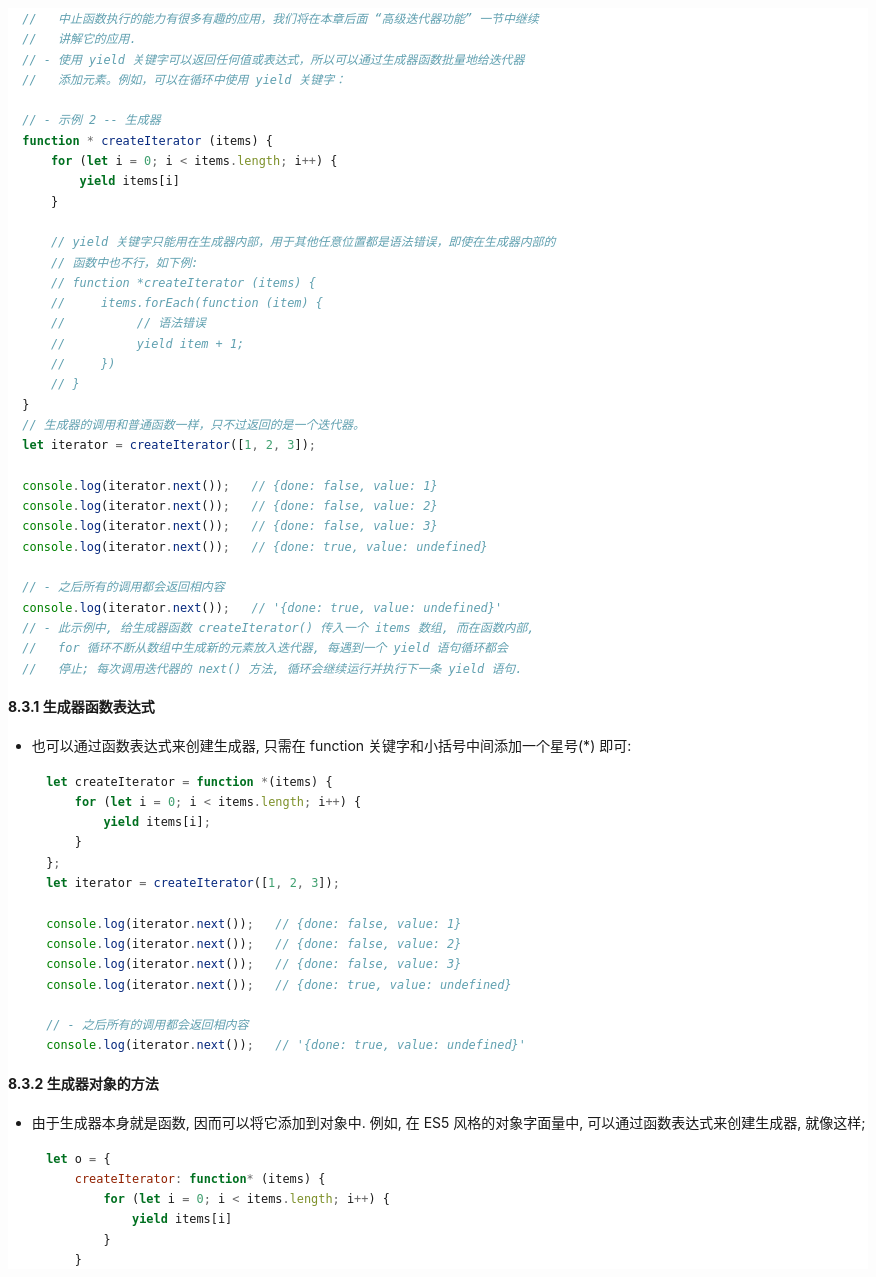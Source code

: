   ```js
    //   中止函数执行的能力有很多有趣的应用，我们将在本章后面 “高级迭代器功能” 一节中继续
    //   讲解它的应用.
    // - 使用 yield 关键字可以返回任何值或表达式，所以可以通过生成器函数批量地给迭代器
    //   添加元素。例如，可以在循环中使用 yield 关键字：
  
    // - 示例 2 -- 生成器
    function * createIterator (items) {
        for (let i = 0; i < items.length; i++) {
            yield items[i]
        }
  
        // yield 关键字只能用在生成器内部，用于其他任意位置都是语法错误，即使在生成器内部的
        // 函数中也不行，如下例:
        // function *createIterator (items) {
        //     items.forEach(function (item) {
        //          // 语法错误
        //          yield item + 1;
        //     })
        // }
    }
    // 生成器的调用和普通函数一样，只不过返回的是一个迭代器。
    let iterator = createIterator([1, 2, 3]);
  
    console.log(iterator.next());   // {done: false, value: 1}
    console.log(iterator.next());   // {done: false, value: 2}
    console.log(iterator.next());   // {done: false, value: 3}
    console.log(iterator.next());   // {done: true, value: undefined}
  
    // - 之后所有的调用都会返回相内容
    console.log(iterator.next());   // '{done: true, value: undefined}'
    // - 此示例中, 给生成器函数 createIterator() 传入一个 items 数组, 而在函数内部,
    //   for 循环不断从数组中生成新的元素放入迭代器, 每遇到一个 yield 语句循环都会
    //   停止; 每次调用迭代器的 next() 方法, 循环会继续运行并执行下一条 yield 语句.
  ```
#### 8.3.1 生成器函数表达式 
- 也可以通过函数表达式来创建生成器, 只需在 function 关键字和小括号中间添加一个星号(*)
  即可: 
  ```js
    let createIterator = function *(items) {
        for (let i = 0; i < items.length; i++) {
            yield items[i];
        }
    };
    let iterator = createIterator([1, 2, 3]);
  
    console.log(iterator.next());   // {done: false, value: 1}
    console.log(iterator.next());   // {done: false, value: 2}
    console.log(iterator.next());   // {done: false, value: 3}
    console.log(iterator.next());   // {done: true, value: undefined}
  
    // - 之后所有的调用都会返回相内容
    console.log(iterator.next());   // '{done: true, value: undefined}'
  ```
#### 8.3.2 生成器对象的方法
- 由于生成器本身就是函数, 因而可以将它添加到对象中. 例如, 在 ES5 风格的对象字面量中,
  可以通过函数表达式来创建生成器, 就像这样;
  ```js
    let o = {
        createIterator: function* (items) {
            for (let i = 0; i < items.length; i++) {
                yield items[i]
            }
        }
  ```